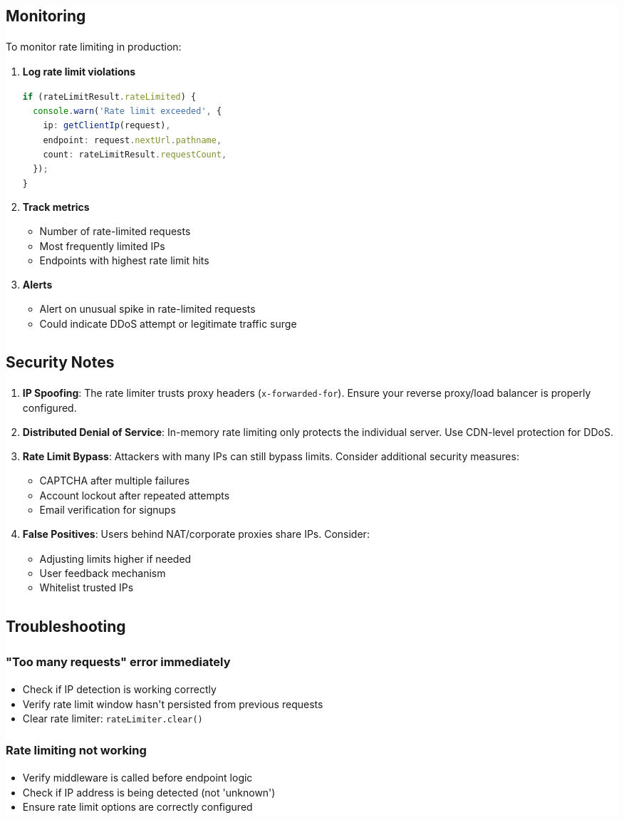 ## Monitoring

To monitor rate limiting in production:

1. **Log rate limit violations**
   ```typescript
   if (rateLimitResult.rateLimited) {
     console.warn('Rate limit exceeded', {
       ip: getClientIp(request),
       endpoint: request.nextUrl.pathname,
       count: rateLimitResult.requestCount,
     });
   }
   ```

2. **Track metrics**
   - Number of rate-limited requests
   - Most frequently limited IPs
   - Endpoints with highest rate limit hits

3. **Alerts**
   - Alert on unusual spike in rate-limited requests
   - Could indicate DDoS attempt or legitimate traffic surge

## Security Notes

1. **IP Spoofing**: The rate limiter trusts proxy headers (`x-forwarded-for`). Ensure your reverse proxy/load balancer is properly configured.

2. **Distributed Denial of Service**: In-memory rate limiting only protects the individual server. Use CDN-level protection for DDoS.

3. **Rate Limit Bypass**: Attackers with many IPs can still bypass limits. Consider additional security measures:
   - CAPTCHA after multiple failures
   - Account lockout after repeated attempts
   - Email verification for signups

4. **False Positives**: Users behind NAT/corporate proxies share IPs. Consider:
   - Adjusting limits higher if needed
   - User feedback mechanism
   - Whitelist trusted IPs

## Troubleshooting

### "Too many requests" error immediately
- Check if IP detection is working correctly
- Verify rate limit window hasn't persisted from previous requests
- Clear rate limiter: `rateLimiter.clear()`

### Rate limiting not working
- Verify middleware is called before endpoint logic
- Check if IP address is being detected (not 'unknown')
- Ensure rate limit options are correctly configured
